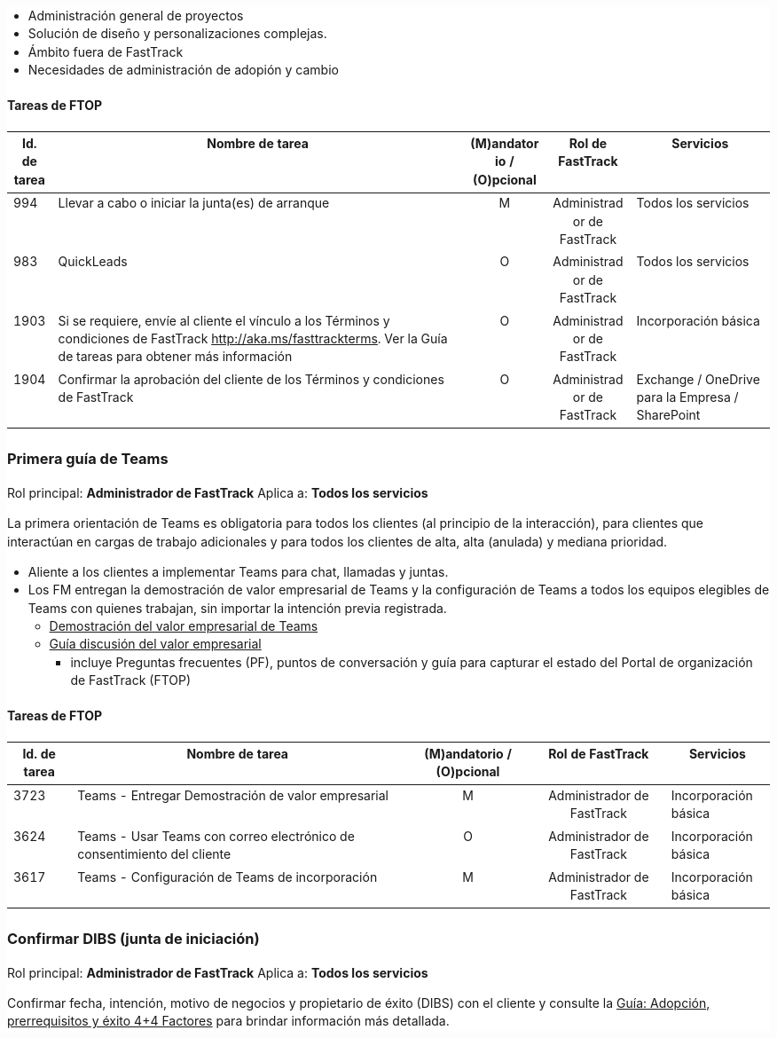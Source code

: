 - Administración general de proyectos  
- Solución de diseño y personalizaciones complejas.  
- Ámbito fuera de FastTrack
- Necesidades de administración de adopión y cambio

#### Tareas de FTOP

| Id. de tarea | Nombre de tarea        | (M)andatorio / (O)pcional |  Rol de FastTrack   | Servicios           |
| ------- | --------------------------- | :----------------------: | :---------------: | --------------------------------------------- |
| 994     | Llevar a cabo o iniciar la junta(es) de arranque   |            M             | Administrador de FastTrack | Todos los servicios    |
| 983     | QuickLeads      |            O             | Administrador de FastTrack | Todos los servicios                                  |
| 1903    | Si se requiere, envíe al cliente el vínculo a los Términos y condiciones de FastTrack http://aka.ms/fasttrackterms. Ver la Guía de tareas para obtener más información |            O             | Administrador de FastTrack | Incorporación básica       |
| 1904    | Confirmar la aprobación del cliente de los Términos y condiciones de FastTrack      |            O             | Administrador de FastTrack | Exchange / OneDrive para la Empresa / SharePoint |

### Primera guía de Teams

Rol principal: **Administrador de FastTrack**
Aplica a: **Todos los servicios**

La primera orientación de Teams es obligatoria para todos los clientes (al principio de la interacción), para clientes que interactúan en cargas de trabajo adicionales y para todos los clientes de alta, alta (anulada) y mediana prioridad.

  - Aliente a los clientes a implementar Teams para chat, llamadas y juntas. 
  - Los FM entregan la demostración de valor empresarial de Teams y la configuración de Teams a todos los equipos elegibles de Teams con quienes trabajan, sin importar
    la intención previa registrada.
      - [Demostración del valor empresarial de Teams](https://aka.ms/localized-teams-business-value-customer-pitch-decks)
      - [Guía discusión del valor empresarial ](https://aka.ms/Teams-Business-Value-Discussion-Guide)
        - incluye Preguntas frecuentes (PF), puntos de conversación y guía para capturar el estado del Portal de organización de FastTrack (FTOP)

#### Tareas de FTOP

| Id. de tarea | Nombre de tarea                                        | (M)andatorio / (O)pcional |  Rol de FastTrack   | Servicios        |
| ------- | ------------------------------------------------ | :----------------------: | :---------------: | --------------- |
| 3723    | Teams - Entregar Demostración de valor empresarial              |            M             | Administrador de FastTrack | Incorporación básica |
| 3624    | Teams - Usar Teams con correo electrónico de consentimiento del cliente |            O             | Administrador de FastTrack | Incorporación básica |
| 3617    | Teams - Configuración de Teams de incorporación                  |            M             | Administrador de FastTrack | Incorporación básica |

### Confirmar DIBS (junta de iniciación)

Rol principal: **Administrador de FastTrack**
Aplica a: **Todos los servicios**

Confirmar fecha, intención, motivo de negocios y propietario de éxito (DIBS) con el cliente y consulte la [Guía: Adopción, prerrequisitos y éxito 4+4 Factores](https://aka.ms/Guide-Adoption-4-4-Pre-reqs-and-Success-Factors)
para brindar información más detallada.
